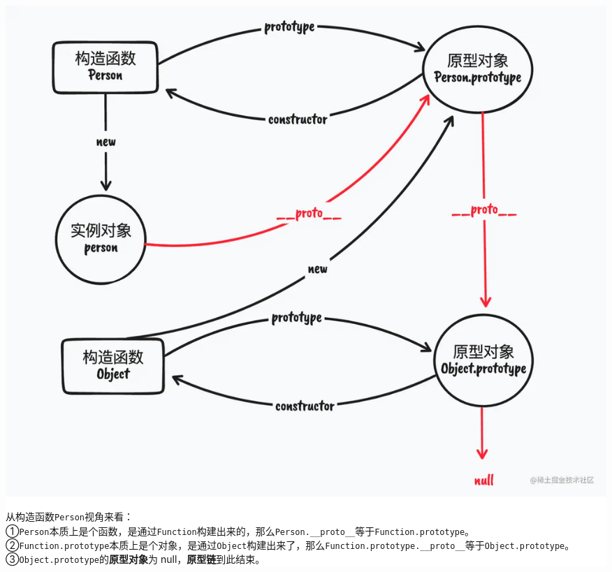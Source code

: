 ![原型链9.webp](/instructPic/原型链9.webp)

从构造函数`Person`视角来看：<br>
①`Person`本质上是个函数，是通过`Function`构建出来的，那么`Person.__proto__`等于`Function.prototype`。<br>
②`Function.prototype`本质上是个对象，是通过`Object`构建出来了，那么`Function.prototype.__proto__`等于`Object.prototype`。<br>
③`Object.prototype`的**原型对象**为 null，**原型链**到此结束。<br>
